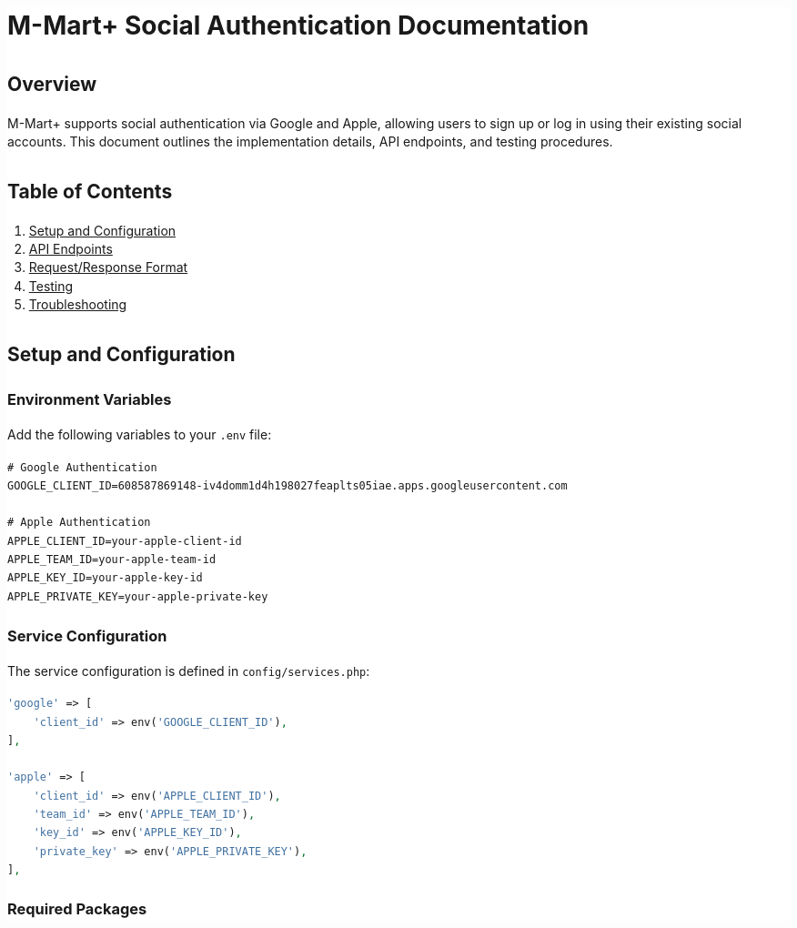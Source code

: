 # M-Mart+ Social Authentication Documentation

## Overview

M-Mart+ supports social authentication via Google and Apple, allowing users to sign up or log in using their existing social accounts. This document outlines the implementation details, API endpoints, and testing procedures.

## Table of Contents

1. [Setup and Configuration](#setup-and-configuration)
2. [API Endpoints](#api-endpoints)
3. [Request/Response Format](#request-response-format)
4. [Testing](#testing)
5. [Troubleshooting](#troubleshooting)

## Setup and Configuration

### Environment Variables

Add the following variables to your `.env` file:

```
# Google Authentication
GOOGLE_CLIENT_ID=608587869148-iv4domm1d4h198027feaplts05iae.apps.googleusercontent.com

# Apple Authentication
APPLE_CLIENT_ID=your-apple-client-id
APPLE_TEAM_ID=your-apple-team-id
APPLE_KEY_ID=your-apple-key-id
APPLE_PRIVATE_KEY=your-apple-private-key
```

### Service Configuration

The service configuration is defined in `config/services.php`:

```php
'google' => [
    'client_id' => env('GOOGLE_CLIENT_ID'),
],

'apple' => [
    'client_id' => env('APPLE_CLIENT_ID'),
    'team_id' => env('APPLE_TEAM_ID'),
    'key_id' => env('APPLE_KEY_ID'),
    'private_key' => env('APPLE_PRIVATE_KEY'),
],
```

### Required Packages

